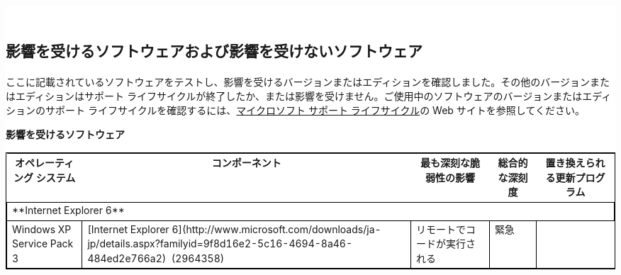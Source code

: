  

影響を受けるソフトウェアおよび影響を受けないソフトウェア
--------------------------------------------------------

<span id="sectionToggle0"></span>
ここに記載されているソフトウェアをテストし、影響を受けるバージョンまたはエディションを確認しました。その他のバージョンまたはエディションはサポート ライフサイクルが終了したか、または影響を受けません。ご使用中のソフトウェアのバージョンまたはエディションのサポート ライフサイクルを確認するには、[マイクロソフト サポート ライフサイクル](http://go.microsoft.com/fwlink/?linkid=21742)の Web サイトを参照してください。

**影響を受けるソフトウェア** 

<p> </p>
<table style="border:1px solid black;">
<tr>
<th>
オペレーティング システム

</th>
<th>
コンポーネント

</th>
<th>
最も深刻な脆弱性の影響

</th>
<th>
総合的な深刻度

</th>
<th>
置き換えられる更新プログラム

</th>
</tr>
<tr>
<td style="border:1px solid black;" colspan="5">
**Internet Explorer 6**

</td>
</tr>
<tr>
<td style="border:1px solid black;">
Windows XP Service Pack 3

</td>
<td style="border:1px solid black;">
[Internet Explorer 6](http://www.microsoft.com/downloads/ja-jp/details.aspx?familyid=9f8d16e2-5c16-4694-8a46-484ed2e766a2)   
(2964358)

</td>
<td style="border:1px solid black;">
リモートでコードが実行される

</td>
<td style="border:1px solid black;">
緊急
